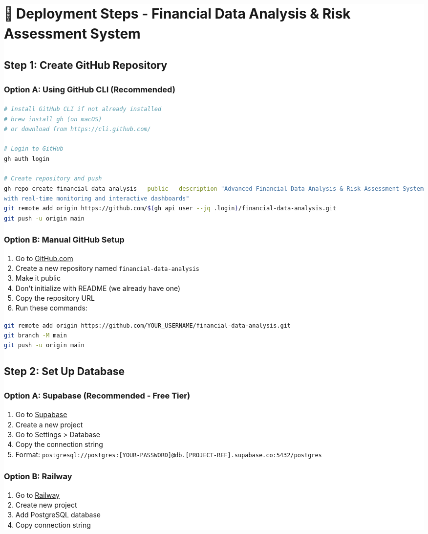 # 🚀 Deployment Steps - Financial Data Analysis & Risk Assessment System

## Step 1: Create GitHub Repository

### Option A: Using GitHub CLI (Recommended)
```bash
# Install GitHub CLI if not already installed
# brew install gh (on macOS)
# or download from https://cli.github.com/

# Login to GitHub
gh auth login

# Create repository and push
gh repo create financial-data-analysis --public --description "Advanced Financial Data Analysis & Risk Assessment System with real-time monitoring and interactive dashboards"
git remote add origin https://github.com/$(gh api user --jq .login)/financial-data-analysis.git
git push -u origin main
```

### Option B: Manual GitHub Setup
1. Go to [GitHub.com](https://github.com/new)
2. Create a new repository named `financial-data-analysis`
3. Make it public
4. Don't initialize with README (we already have one)
5. Copy the repository URL
6. Run these commands:

```bash
git remote add origin https://github.com/YOUR_USERNAME/financial-data-analysis.git
git branch -M main
git push -u origin main
```

## Step 2: Set Up Database

### Option A: Supabase (Recommended - Free Tier)
1. Go to [Supabase](https://supabase.com)
2. Create a new project
3. Go to Settings > Database
4. Copy the connection string
5. Format: `postgresql://postgres:[YOUR-PASSWORD]@db.[PROJECT-REF].supabase.co:5432/postgres`

### Option B: Railway
1. Go to [Railway](https://railway.app)
2. Create new project
3. Add PostgreSQL database
4. Copy connection string
